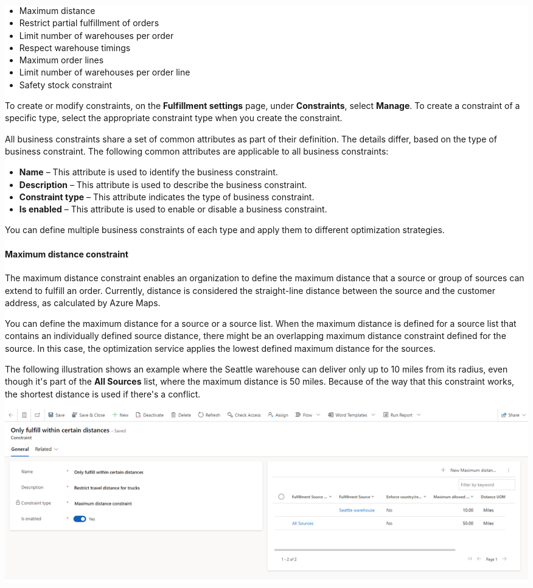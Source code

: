 - Maximum distance
- Restrict partial fulfillment of orders
- Limit number of warehouses per order
- Respect warehouse timings
- Maximum order lines
- Limit number of warehouses per order line
- Safety stock constraint

To create or modify constraints, on the **Fulfillment settings** page, under **Constraints**, select **Manage**. To create a constraint of a specific type, select the appropriate constraint type when you create the constraint.

All business constraints share a set of common attributes as part of their definition. The details differ, based on the type of business constraint. The following common attributes are applicable to all business constraints:

- **Name** – This attribute is used to identify the business constraint.
- **Description** – This attribute is used to describe the business constraint.
- **Constraint type** – This attribute indicates the type of business constraint.
- **Is enabled** – This attribute is used to enable or disable a business constraint.

You can define multiple business constraints of each type and apply them to different optimization strategies.

#### Maximum distance constraint

The maximum distance constraint enables an organization to define the maximum distance that a source or group of sources can extend to fulfill an order. Currently, distance is considered the straight-line distance between the source and the customer address, as calculated by Azure Maps.

You can define the maximum distance for a source or a source list. When the maximum distance is defined for a source list that contains an individually defined source distance, there might be an overlapping maximum distance constraint defined for the source. In this case, the optimization service applies the lowest defined maximum distance for the sources.

The following illustration shows an example where the Seattle warehouse can deliver only up to 10 miles from its radius, even though it's part of the **All Sources** list, where the maximum distance is 50 miles. Because of the way that this constraint works, the shortest distance is used if there's a conflict.

![Maximum radius constraint example.](media/constraint-max-radius.png)
